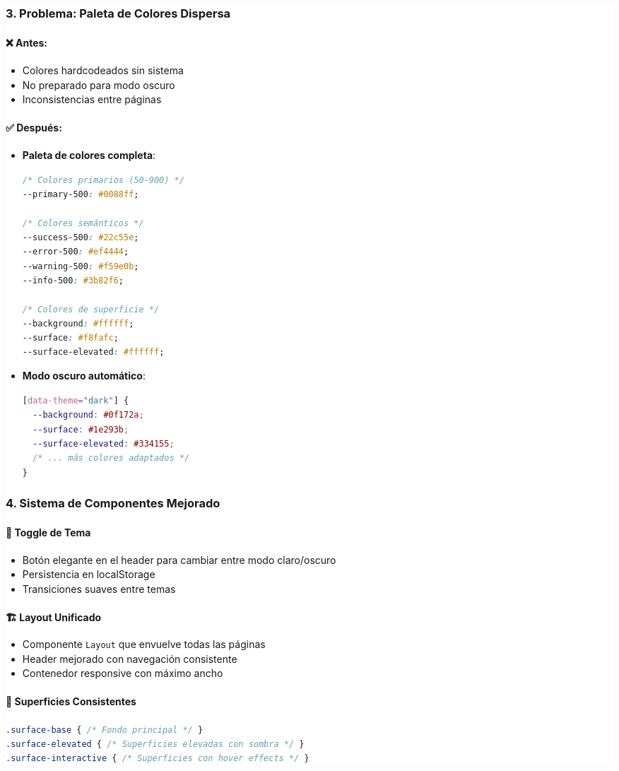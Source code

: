 ### 3. **Problema: Paleta de Colores Dispersa**
#### ❌ Antes:
- Colores hardcodeados sin sistema
- No preparado para modo oscuro
- Inconsistencias entre páginas

#### ✅ Después:
- **Paleta de colores completa**:
  ```css
  /* Colores primarios (50-900) */
  --primary-500: #0088ff;
  
  /* Colores semánticos */
  --success-500: #22c55e;
  --error-500: #ef4444;
  --warning-500: #f59e0b;
  --info-500: #3b82f6;
  
  /* Colores de superficie */
  --background: #ffffff;
  --surface: #f8fafc;
  --surface-elevated: #ffffff;
  ```

- **Modo oscuro automático**:
  ```css
  [data-theme="dark"] {
    --background: #0f172a;
    --surface: #1e293b;
    --surface-elevated: #334155;
    /* ... más colores adaptados */
  }
  ```

### 4. **Sistema de Componentes Mejorado**

#### 🔘 Toggle de Tema
- Botón elegante en el header para cambiar entre modo claro/oscuro
- Persistencia en localStorage
- Transiciones suaves entre temas

#### 🏗️ Layout Unificado
- Componente `Layout` que envuelve todas las páginas
- Header mejorado con navegación consistente
- Contenedor responsive con máximo ancho

#### 🎯 Superficies Consistentes
```css
.surface-base { /* Fondo principal */ }
.surface-elevated { /* Superficies elevadas con sombra */ }
.surface-interactive { /* Superficies con hover effects */ }
```
